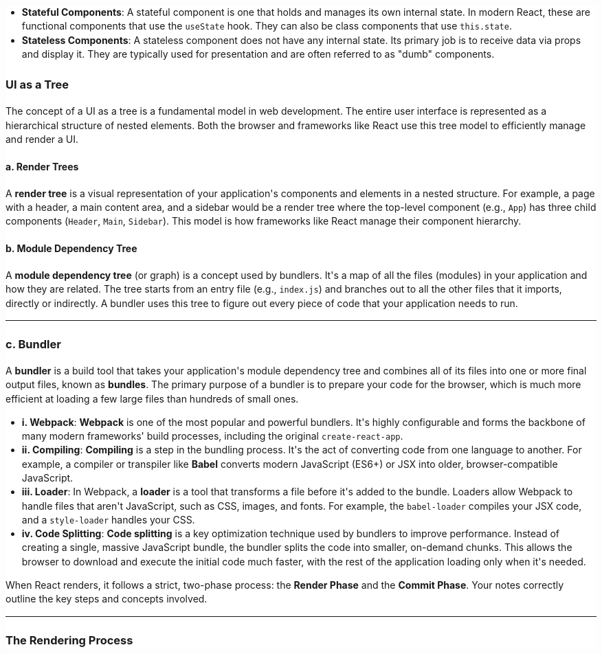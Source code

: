 * **Stateful Components**: A stateful component is one that holds and manages its own internal state. In modern React, these are functional components that use the `useState` hook. They can also be class components that use `this.state`.
* **Stateless Components**: A stateless component does not have any internal state. Its primary job is to receive data via props and display it. They are typically used for presentation and are often referred to as "dumb" components.


### UI as a Tree
The concept of a UI as a tree is a fundamental model in web development. The entire user interface is represented as a hierarchical structure of nested elements. Both the browser and frameworks like React use this tree model to efficiently manage and render a UI.

#### a. Render Trees
A **render tree** is a visual representation of your application's components and elements in a nested structure. For example, a page with a header, a main content area, and a sidebar would be a render tree where the top-level component (e.g., `App`) has three child components (`Header`, `Main`, `Sidebar`). This model is how frameworks like React manage their component hierarchy.

#### b. Module Dependency Tree
A **module dependency tree** (or graph) is a concept used by bundlers. It's a map of all the files (modules) in your application and how they are related. The tree starts from an entry file (e.g., `index.js`) and branches out to all the other files that it imports, directly or indirectly. A bundler uses this tree to figure out every piece of code that your application needs to run.

---

### c. Bundler
A **bundler** is a build tool that takes your application's module dependency tree and combines all of its files into one or more final output files, known as **bundles**. The primary purpose of a bundler is to prepare your code for the browser, which is much more efficient at loading a few large files than hundreds of small ones.

* **i. Webpack**: **Webpack** is one of the most popular and powerful bundlers. It's highly configurable and forms the backbone of many modern frameworks' build processes, including the original `create-react-app`.
* **ii. Compiling**: **Compiling** is a step in the bundling process. It's the act of converting code from one language to another. For example, a compiler or transpiler like **Babel** converts modern JavaScript (ES6+) or JSX into older, browser-compatible JavaScript.
* **iii. Loader**: In Webpack, a **loader** is a tool that transforms a file before it's added to the bundle. Loaders allow Webpack to handle files that aren't JavaScript, such as CSS, images, and fonts. For example, the `babel-loader` compiles your JSX code, and a `style-loader` handles your CSS.
* **iv. Code Splitting**: **Code splitting** is a key optimization technique used by bundlers to improve performance. Instead of creating a single, massive JavaScript bundle, the bundler splits the code into smaller, on-demand chunks. This allows the browser to download and execute the initial code much faster, with the rest of the application loading only when it's needed. 

When React renders, it follows a strict, two-phase process: the **Render Phase** and the **Commit Phase**. Your notes correctly outline the key steps and concepts involved.

***

### The Rendering Process
